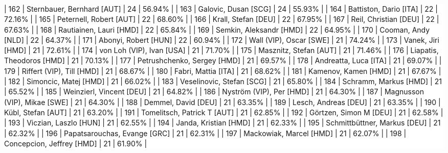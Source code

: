 |  162  | Sternbauer, Bernhard [AUT] |  24 |  56.94% |
|  163  | Galovic, Dusan [SCG] |  24 |  55.93% |
|  164  | Battiston, Dario [ITA] |  22 |  72.16% |
|  165  | Peternell, Robert [AUT] |  22 |  68.60% |
|  166  | Krall, Stefan [DEU] |  22 |  67.95% |
|  167  | Reil, Christian [DEU] |  22 |  67.63% |
|  168  | Rautiainen, Lauri [HMD] |  22 |  65.84% |
|  169  | Semkin, Aleksandr [HMD] |  22 |  64.95% |
|  170  | Cooman, Andy [NLD] |  22 |  64.37% |
|  171  | Abonyi, Robert [HUN] |  22 |  60.94% |
|  172  | Wall (VIP), Oscar [SWE] |  21 |  74.24% |
|  173  | Vanek, Jiri [HMD] |  21 |  72.61% |
|  174  | von Loh (VIP), Ivan [USA] |  21 |  71.70% |
|  175  | Masznitz, Stefan [AUT] |  21 |  71.46% |
|  176  | Liapatis, Theodoros [HMD] |  21 |  70.13% |
|  177  | Petrushchenko, Sergey [HMD] |  21 |  69.57% |
|  178  | Andreatta, Luca [ITA] |  21 |  69.07% |
|  179  | Riffert (VIP), Till [HMD] |  21 |  68.67% |
|  180  | Fabri, Mattia [ITA] |  21 |  68.62% |
|  181  | Kamenov, Kamen [HMD] |  21 |  67.67% |
|  182  | Simoncic, Matej [HMD] |  21 |  66.02% |
|  183  | Veselinovic, Stefan [SCG] |  21 |  65.80% |
|  184  | Schramm, Markus [HMD] |  21 |  65.52% |
|  185  | Weinzierl, Vincent [DEU] |  21 |  64.82% |
|  186  | Nyström (VIP), Per [HMD] |  21 |  64.30% |
|  187  | Magnusson (VIP), Mikae [SWE] |  21 |  64.30% |
|  188  | Demmel, David [DEU] |  21 |  63.35% |
|  189  | Lesch, Andreas [DEU] |  21 |  63.35% |
|  190  | Kübl, Stefan [AUT] |  21 |  63.20% |
|  191  | Tomelitsch, Patrick T [AUT] |  21 |  62.85% |
|  192  | Görtzen, Simon M [DEU] |  21 |  62.58% |
|  193  | Viczian, Laszlo [HUN] |  21 |  62.55% |
|  194  | Janda, Kristian [HMD] |  21 |  62.33% |
|  195  | Schmittbüttner, Markus [DEU] |  21 |  62.32% |
|  196  | Papatsarouchas, Evange [GRC] |  21 |  62.31% |
|  197  | Mackowiak, Marcel [HMD] |  21 |  62.07% |
|  198  | Concepcion, Jeffrey [HMD] |  21 |  61.90% |